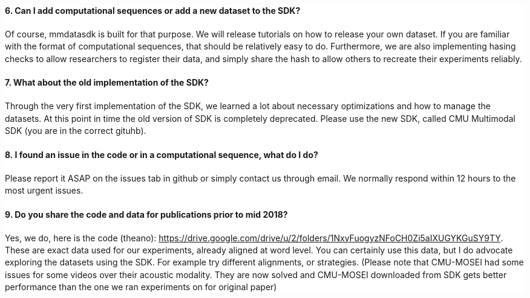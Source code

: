 #### 6. Can I add computational sequences or add a new dataset to the SDK?

Of course, mmdatasdk is built for that purpose. We will release tutorials on how to release your own dataset. If you are familiar with the format of computational sequences, that should be relatively easy to do. Furthermore, we are also implementing hasing checks to allow researchers to register their data, and simply share the hash to allow others to recreate their experiments reliably. 

#### 7. What about the old implementation of the SDK? 

Through the very first implementation of the SDK, we learned a lot about necessary optimizations and how to manage the datasets. At this point in time the old version of SDK is completely deprecated. Please use the new SDK, called CMU Multimodal SDK (you are in the correct gituhb). 

#### 8. I found an issue in the code or in a computational sequence, what do I do?

Please report it ASAP on the issues tab in github or simply contact us through email. We normally respond within 12 hours to the most urgent issues. 

#### 9. Do you share the code and data for publications prior to mid 2018?

Yes, we do, here is the code (theano): https://drive.google.com/drive/u/2/folders/1NxyFuogyzNFoCH0Zi5aIXUGYKGuSY9TY. These are exact data used for our experiments, already aligned at word level. You can certainly use this data, but I do advocate exploring the datasets using the SDK. For example try different alignments, or strategies. (Please note that CMU-MOSEI had some issues for some videos over their acoustic modality. They are now solved and CMU-MOSEI downloaded from SDK gets better performance than the one we ran experiments on for original paper)


